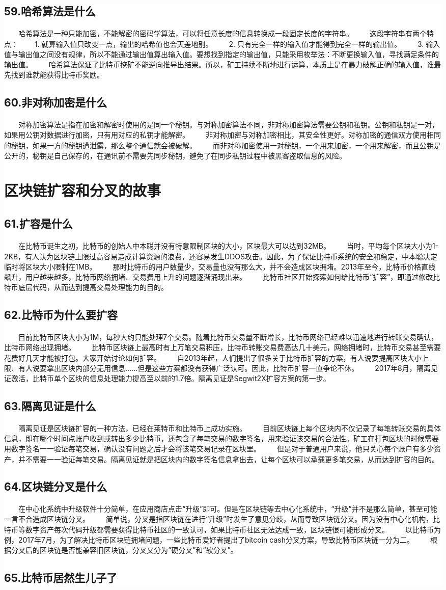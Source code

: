 ## 59.哈希算法是什么

　　哈希算法是一种只能加密，不能解密的密码学算法，可以将任意长度的信息转换成一段固定长度的字符串。
　　这段字符串有两个特点：
　　1. 就算输入值只改变一点，输出的哈希值也会天差地别。
　　2. 只有完全一样的输入值才能得到完全一样的输出值。
　　3. 输入值与输出值之间没有规律，所以不能通过输出值算出输入值。要想找到指定的输出值，只能采用枚举法：不断更换输入值，寻找满足条件的输出值。
　　哈希算法保证了比特币挖矿不能逆向推导出结果。所以，矿工持续不断地进行运算，本质上是在暴力破解正确的输入值，谁最先找到谁就能获得比特币奖励。

## 60.非对称加密是什么

　　对称加密算法是指在加密和解密时使用的是同一个秘钥。与对称加密算法不同，非对称加密算法需要公钥和私钥。公钥和私钥是一对，如果用公钥对数据进行加密，只有用对应的私钥才能解密。
　　非对称加密与对称加密相比，其安全性更好。对称加密的通信双方使用相同的秘钥，如果一方的秘钥遭泄露，那么整个通信就会被破解。
　　而非对称加密使用一对秘钥，一个用来加密，一个用来解密，而且公钥是公开的，秘钥是自己保存的，在通讯前不需要先同步秘钥，避免了在同步私钥过程中被黑客盗取信息的风险。

# 区块链扩容和分叉的故事

## 61.扩容是什么

　　在比特币诞生之初，比特币的创始人中本聪并没有特意限制区块的大小，区块最大可以达到32MB。
　　当时，平均每个区块大小为1-2KB，有人认为区块链上限过高容易造成计算资源的浪费，还容易发生DDOS攻击。因此，为了保证比特币系统的安全和稳定，中本聪决定临时将区块大小限制在1MB。
　　那时比特币的用户数量少，交易量也没有那么大，并不会造成区块拥堵。2013年至今，比特币价格直线飙升，用户越来越多，比特币网络拥堵、交易费用上升的问题逐渐涌现出来。
　　比特币社区开始探索如何给比特币“扩容”，即通过修改比特币底层代码，从而达到提高交易处理能力的目的。

## 62.比特币为什么要扩容

　　目前比特币区块大小为1M，每秒大约只能处理7个交易。随着比特币交易量不断增长，比特币网络已经难以迅速地进行转账交易确认，比特币网络出现拥堵。
　　比特币区块链上最高时有上万笔交易积压，比特币转账交易费高达几十美元，网络拥堵时，比特币交易甚至需要花费好几天才能被打包。大家开始讨论如何扩容。
　　自2013年起，人们提出了很多关于比特币扩容的方案，有人说要提高区块大小上限、有人说要拿出区块内部分无用信息……但是这些方案都没有获得广泛认可。因此，比特币扩容一直争论不休。
　　2017年8月，隔离见证激活，比特币单个区块的信息处理能力提高至以前的1.7倍。隔离见证是Segwit2X扩容方案的第一步。

## 63.隔离见证是什么

　　隔离见证是区块链扩容的一种方法，已经在莱特币和比特币上成功实施。
　　目前区块链上每个区块内不仅记录了每笔转账交易的具体信息，即在哪个时间点账户收到或转出多少比特币，还包含了每笔交易的数字签名，用来验证该交易的合法性。矿工在打包区块的时候需要用数字签名一一验证每笔交易，确认没有问题之后才会将该笔交易记录在区块里。
　　但是对于普通用户来说，他只关心每个账户有多少资产，并不需要一一验证每笔交易。隔离见证就是把区块内的数字签名信息拿出去，让每个区块可以承载更多笔交易，从而达到扩容的目的。

## 64.区块链分叉是什么

　　在中心化系统中升级软件十分简单，在应用商店点击“升级”即可。但是在区块链等去中心化系统中，“升级”并不是那么简单，甚至可能一言不合造成区块链分叉。
　　简单说，分叉是指区块链在进行“升级”时发生了意见分歧，从而导致区块链分叉。因为没有中心化机构，比特币等数字资产每次代码升级都需要获得比特币社区的一致认可，如果比特币社区无法达成一致，区块链很可能形成分叉。
　　以比特币为例，2017年7月，为了解决比特币区块链拥堵问题，一些比特币爱好者提出了bitcoin cash分叉方案，导致比特币区块链一分为二。
　　根据分叉后的区块链是否能兼容旧区块链，分叉又分为“硬分叉”和“软分叉”。

## 65.比特币居然生儿子了
